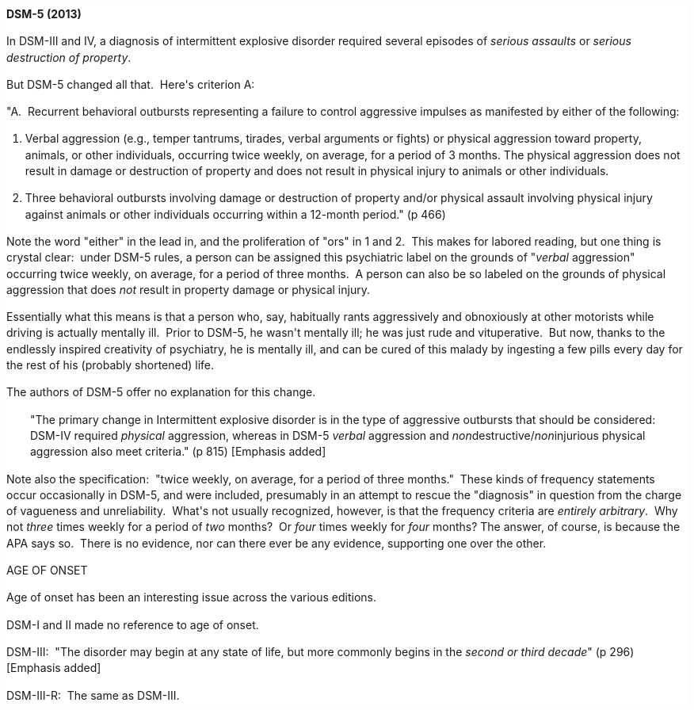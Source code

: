 <strong>DSM-5 (2013)</strong>

In DSM-III and IV, a diagnosis of intermittent explosive disorder required several episodes of <em>serious assaults</em> or <em>serious destruction of property</em>.

But DSM-5 changed all that.  Here's criterion A:

"A.  Recurrent behavioral outbursts representing a failure to control aggressive impulses as manifested by either of the following:
<ol>
 	<li>Verbal aggression (e.g., temper tantrums, tirades, verbal arguments or fights) or physical aggression toward property, animals, or other individuals, occurring twice weekly, on average, for a period of 3 months. The physical aggression does not result in damage or destruction of property and does not result in physical injury to animals or other individuals.</li>
</ol>
<ol start="2">
 	<li>Three behavioral outbursts involving damage or destruction of property and/or physical assault involving physical injury against animals or other individuals occurring within a 12-month period." (p 466)</li>
</ol>
Note the word "either" in the lead in, and the proliferation of "ors" in 1 and 2.  This makes for labored reading, but one thing is crystal clear:  under DSM-5 rules, a person can be assigned this psychiatric label on the grounds of "<em>verbal</em> aggression" occurring twice weekly, on average, for a period of three months.  A person can also be so labeled on the grounds of physical aggression that does <em>not</em> result in property damage or physical injury.

Essentially what this means is that a person who, say, habitually rants aggressively and obnoxiously at other motorists while driving is actually mentally ill.  Prior to DSM-5, he wasn't mentally ill; he was just rude and vituperative.  But now, thanks to the endlessly inspired creativity of psychiatry, he is mentally ill, and can be cured of this malady by ingesting a few pills every day for the rest of his (probably shortened) life.

The authors of DSM-5 offer no explanation for this change.
<p style="padding-left: 30px;">"The primary change in Intermittent explosive disorder is in the type of aggressive outbursts that should be considered:  DSM-IV required <em>physical</em> aggression, whereas in DSM-5 <em>verbal</em> aggression and <em>non</em>destructive/<em>non</em>injurious physical aggression also meet criteria." (p 815) [Emphasis added]</p>
Note also the specification:  "twice weekly, on average, for a period of three months."  These kinds of frequency statements occur occasionally in DSM-5, and were included, presumably in an attempt to rescue the "diagnosis" in question from the charge of vagueness and unreliability.  What's not usually recognized, however, is that the frequency criteria are <em>entirely arbitrary</em>.  Why not <em>three</em> times weekly for a period of <em>two</em> months?  Or <em>four</em> times weekly for <em>four</em> months? The answer, of course, is because the APA says so.  There is no evidence, nor can there ever be any evidence, supporting one over the other.

AGE OF ONSET

Age of onset has been an interesting issue across the various editions.

DSM-I and II made no reference to age of onset.

DSM-III:  "The disorder may begin at any state of life, but more commonly begins in the <em>second or third decade</em>" (p 296) [Emphasis added]

DSM-III-R:  The same as DSM-III.
